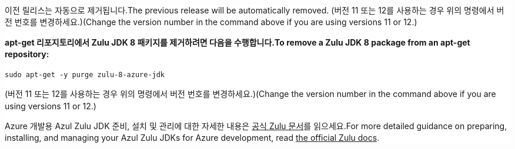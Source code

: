 <span data-ttu-id="63e4f-149">이전 릴리스는 자동으로 제거됩니다.</span><span class="sxs-lookup"><span data-stu-id="63e4f-149">The previous release will be automatically removed.</span></span>
<span data-ttu-id="63e4f-150">(버전 11 또는 12를 사용하는 경우 위의 명령에서 버전 번호를 변경하세요.)</span><span class="sxs-lookup"><span data-stu-id="63e4f-150">(Change the version number in the command above if you are using versions 11 or 12.)</span></span>

<span data-ttu-id="63e4f-151">**apt-get 리포지토리에서 Zulu JDK 8 패키지를 제거하려면 다음을 수행합니다.**</span><span class="sxs-lookup"><span data-stu-id="63e4f-151">**To remove a Zulu JDK 8 package from an apt-get repository:**</span></span>

```cli
sudo apt-get -y purge zulu-8-azure-jdk
```

<span data-ttu-id="63e4f-152">(버전 11 또는 12를 사용하는 경우 위의 명령에서 버전 번호를 변경하세요.)</span><span class="sxs-lookup"><span data-stu-id="63e4f-152">(Change the version number in the command above if you are using versions 11 or 12.)</span></span>

<span data-ttu-id="63e4f-153">Azure 개발용 Azul Zulu JDK 준비, 설치 및 관리에 대한 자세한 내용은 [공식 Zulu 문서](https://docs.azul.com/zulu/zuludocs/index.htm)를 읽으세요.</span><span class="sxs-lookup"><span data-stu-id="63e4f-153">For more detailed guidance on preparing, installing, and managing your Azul Zulu JDKs for Azure development, read [the official Zulu docs](https://docs.azul.com/zulu/zuludocs/index.htm).</span></span>

